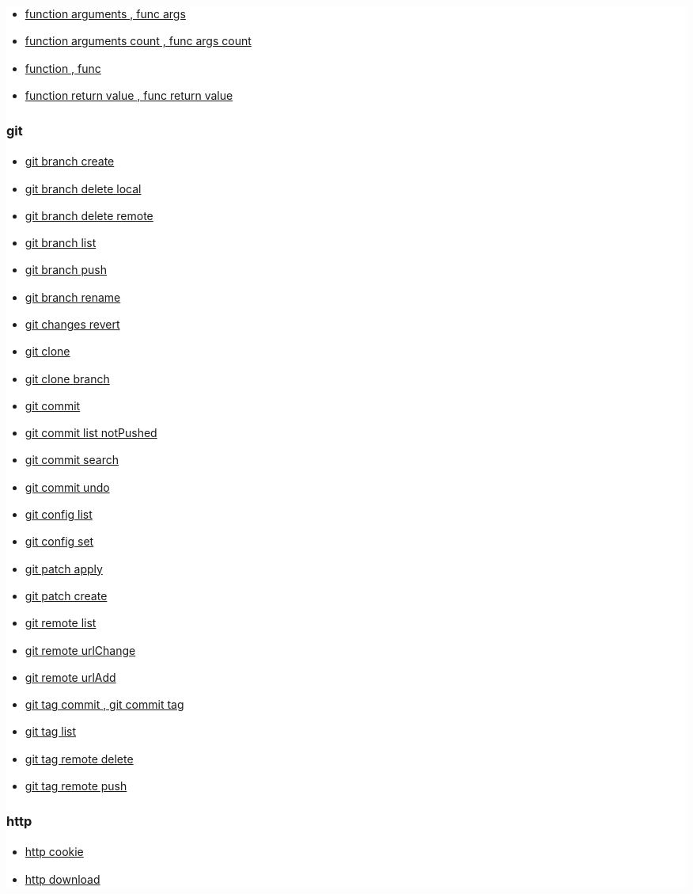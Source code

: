   - [function arguments , func args](#function-arguments-,-func-args)

  - [function arguments count , func args count](#function-arguments-count-,-func-args-count)

  - [function , func](#function-,-func)

  - [function return value , func return value](#function-return-value-,-func-return-value)

### git

  - [git branch create](#git-branch-create)

  - [git branch delete local](#git-branch-delete-local)

  - [git branch delete remote](#git-branch-delete-remote)

  - [git branch list](#git-branch-list)

  - [git branch push](#git-branch-push)

  - [git branch rename](#git-branch-rename)

  - [git changes revert](#git-changes-revert)

  - [git clone](#git-clone)

  - [git clone branch](#git-clone-branch)

  - [git commit](#git-commit)

  - [git commit list notPushed](#git-commit-list-notPushed)

  - [git commit search](#git-commit-search)

  - [git commit undo](#git-commit-undo)

  - [git config list](#git-config-list)

  - [git config set](#git-config-set)

  - [git patch apply](#git-patch-apply)

  - [git patch create](#git-patch-create)

  - [git remote list](#git-remote-list)

  - [git remote urlChange](#git-remote-urlChange)

  - [git remote urlAdd](#git-remote-urlAdd)

  - [git tag commit , git commit tag](#git-tag-commit-,-git-commit-tag)

  - [git tag list](#git-tag-list)

  - [git tag remote delete](#git-tag-remote-delete)

  - [git tag remote push](#git-tag-remote-push)

### http

  - [http cookie](#http-cookie)

  - [http download](#http-download)
